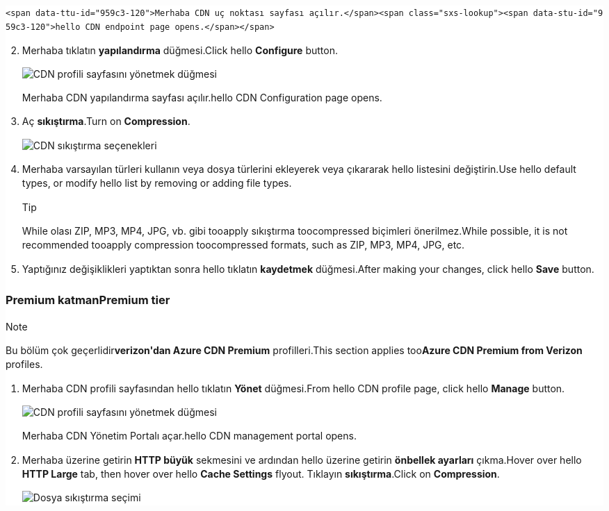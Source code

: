     <span data-ttu-id="959c3-120">Merhaba CDN uç noktası sayfası açılır.</span><span class="sxs-lookup"><span data-stu-id="959c3-120">hello CDN endpoint page opens.</span></span>
2. <span data-ttu-id="959c3-121">Merhaba tıklatın **yapılandırma** düğmesi.</span><span class="sxs-lookup"><span data-stu-id="959c3-121">Click hello **Configure** button.</span></span>
   
    ![CDN profili sayfasını yönetmek düğmesi](./media/cdn-file-compression/cdn-config-btn.png)
   
    <span data-ttu-id="959c3-123">Merhaba CDN yapılandırma sayfası açılır.</span><span class="sxs-lookup"><span data-stu-id="959c3-123">hello CDN Configuration page opens.</span></span>
3. <span data-ttu-id="959c3-124">Aç **sıkıştırma**.</span><span class="sxs-lookup"><span data-stu-id="959c3-124">Turn on **Compression**.</span></span>
   
    ![CDN sıkıştırma seçenekleri](./media/cdn-file-compression/cdn-compress-standard.png)
4. <span data-ttu-id="959c3-126">Merhaba varsayılan türleri kullanın veya dosya türlerini ekleyerek veya çıkararak hello listesini değiştirin.</span><span class="sxs-lookup"><span data-stu-id="959c3-126">Use hello default types, or modify hello list by removing or adding file types.</span></span>
   
   > [!TIP]
   > <span data-ttu-id="959c3-127">While olası ZIP, MP3, MP4, JPG, vb. gibi tooapply sıkıştırma toocompressed biçimleri önerilmez.</span><span class="sxs-lookup"><span data-stu-id="959c3-127">While possible, it is not recommended tooapply compression toocompressed formats, such as ZIP, MP3, MP4, JPG, etc.</span></span>
   > 
   > 
5. <span data-ttu-id="959c3-128">Yaptığınız değişiklikleri yaptıktan sonra hello tıklatın **kaydetmek** düğmesi.</span><span class="sxs-lookup"><span data-stu-id="959c3-128">After making your changes, click hello **Save** button.</span></span>

### <a name="premium-tier"></a><span data-ttu-id="959c3-129">Premium katman</span><span class="sxs-lookup"><span data-stu-id="959c3-129">Premium tier</span></span>
> [!NOTE]
> <span data-ttu-id="959c3-130">Bu bölüm çok geçerlidir**verizon'dan Azure CDN Premium** profilleri.</span><span class="sxs-lookup"><span data-stu-id="959c3-130">This section applies too**Azure CDN Premium from Verizon** profiles.</span></span>
> 
> 

1. <span data-ttu-id="959c3-131">Merhaba CDN profili sayfasından hello tıklatın **Yönet** düğmesi.</span><span class="sxs-lookup"><span data-stu-id="959c3-131">From hello CDN profile page, click hello **Manage** button.</span></span>
   
    ![CDN profili sayfasını yönetmek düğmesi](./media/cdn-file-compression/cdn-manage-btn.png)
   
    <span data-ttu-id="959c3-133">Merhaba CDN Yönetim Portalı açar.</span><span class="sxs-lookup"><span data-stu-id="959c3-133">hello CDN management portal opens.</span></span>
2. <span data-ttu-id="959c3-134">Merhaba üzerine getirin **HTTP büyük** sekmesini ve ardından hello üzerine getirin **önbellek ayarları** çıkma.</span><span class="sxs-lookup"><span data-stu-id="959c3-134">Hover over hello **HTTP Large** tab, then hover over hello **Cache Settings** flyout.</span></span>  <span data-ttu-id="959c3-135">Tıklayın **sıkıştırma**.</span><span class="sxs-lookup"><span data-stu-id="959c3-135">Click on **Compression**.</span></span>

    ![Dosya sıkıştırma seçimi](./media/cdn-file-compression/cdn-compress-select.png)
   